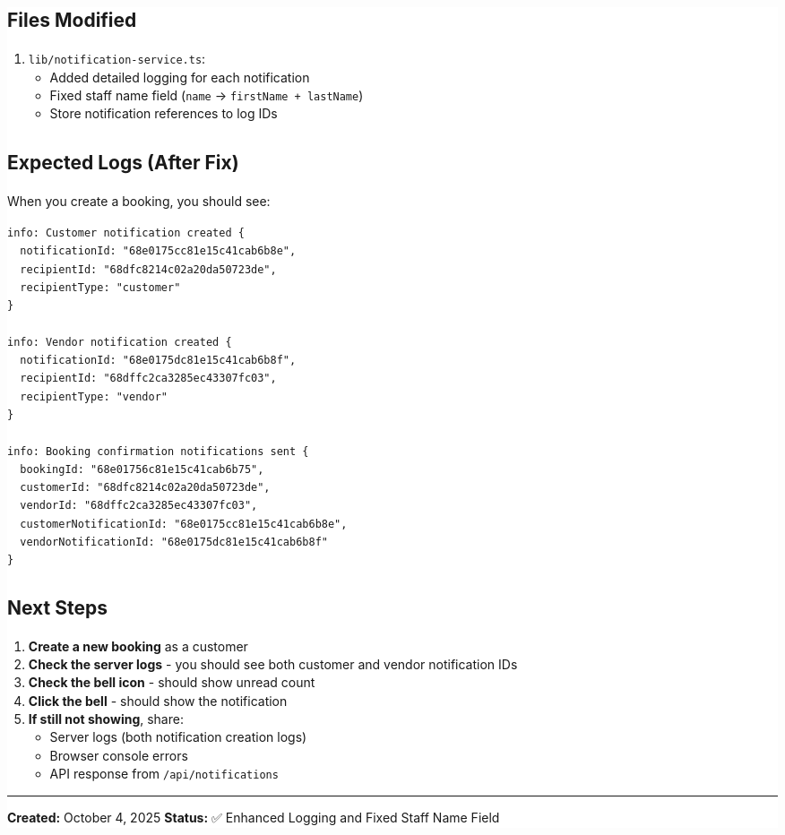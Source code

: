 ## Files Modified

1. `lib/notification-service.ts`:
   - Added detailed logging for each notification
   - Fixed staff name field (`name` → `firstName + lastName`)
   - Store notification references to log IDs

## Expected Logs (After Fix)

When you create a booking, you should see:

```
info: Customer notification created {
  notificationId: "68e0175cc81e15c41cab6b8e",
  recipientId: "68dfc8214c02a20da50723de",
  recipientType: "customer"
}

info: Vendor notification created {
  notificationId: "68e0175dc81e15c41cab6b8f",
  recipientId: "68dffc2ca3285ec43307fc03",
  recipientType: "vendor"
}

info: Booking confirmation notifications sent {
  bookingId: "68e01756c81e15c41cab6b75",
  customerId: "68dfc8214c02a20da50723de",
  vendorId: "68dffc2ca3285ec43307fc03",
  customerNotificationId: "68e0175cc81e15c41cab6b8e",
  vendorNotificationId: "68e0175dc81e15c41cab6b8f"
}
```

## Next Steps

1. **Create a new booking** as a customer
2. **Check the server logs** - you should see both customer and vendor notification IDs
3. **Check the bell icon** - should show unread count
4. **Click the bell** - should show the notification
5. **If still not showing**, share:
   - Server logs (both notification creation logs)
   - Browser console errors
   - API response from `/api/notifications`

---

**Created:** October 4, 2025
**Status:** ✅ Enhanced Logging and Fixed Staff Name Field
